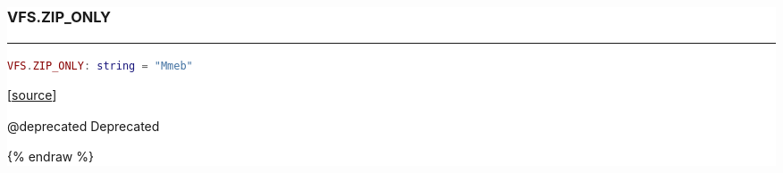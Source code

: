 




### VFS.ZIP_ONLY
---
```lua
VFS.ZIP_ONLY: string = "Mmeb"
```



[<a href="https://github.com/rhys-vdw/RecoilEngine/blob/39a0440f8b3d03a340a3db9cfeb2e589c3e7d595/rts/Lua/LuaVFS.cpp#L177-L180" target="_blank">source</a>]



@deprecated Deprecated








{% endraw %}
